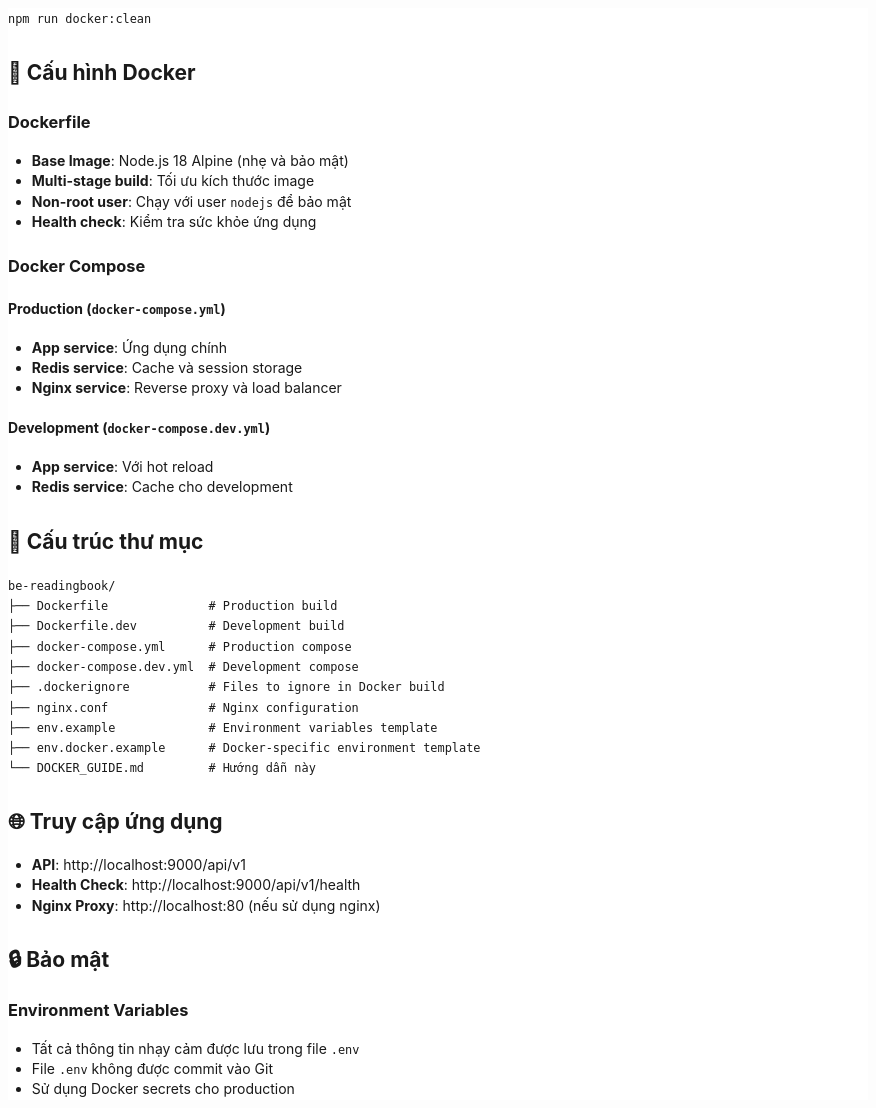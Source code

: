 ```bash
npm run docker:clean
```

## 🔧 Cấu hình Docker

### Dockerfile

- **Base Image**: Node.js 18 Alpine (nhẹ và bảo mật)
- **Multi-stage build**: Tối ưu kích thước image
- **Non-root user**: Chạy với user `nodejs` để bảo mật
- **Health check**: Kiểm tra sức khỏe ứng dụng

### Docker Compose

#### Production (`docker-compose.yml`)
- **App service**: Ứng dụng chính
- **Redis service**: Cache và session storage
- **Nginx service**: Reverse proxy và load balancer

#### Development (`docker-compose.dev.yml`)
- **App service**: Với hot reload
- **Redis service**: Cache cho development

## 📁 Cấu trúc thư mục

```
be-readingbook/
├── Dockerfile              # Production build
├── Dockerfile.dev          # Development build
├── docker-compose.yml      # Production compose
├── docker-compose.dev.yml  # Development compose
├── .dockerignore           # Files to ignore in Docker build
├── nginx.conf              # Nginx configuration
├── env.example             # Environment variables template
├── env.docker.example      # Docker-specific environment template
└── DOCKER_GUIDE.md         # Hướng dẫn này
```

## 🌐 Truy cập ứng dụng

- **API**: http://localhost:9000/api/v1
- **Health Check**: http://localhost:9000/api/v1/health
- **Nginx Proxy**: http://localhost:80 (nếu sử dụng nginx)

## 🔒 Bảo mật

### Environment Variables
- Tất cả thông tin nhạy cảm được lưu trong file `.env`
- File `.env` không được commit vào Git
- Sử dụng Docker secrets cho production
